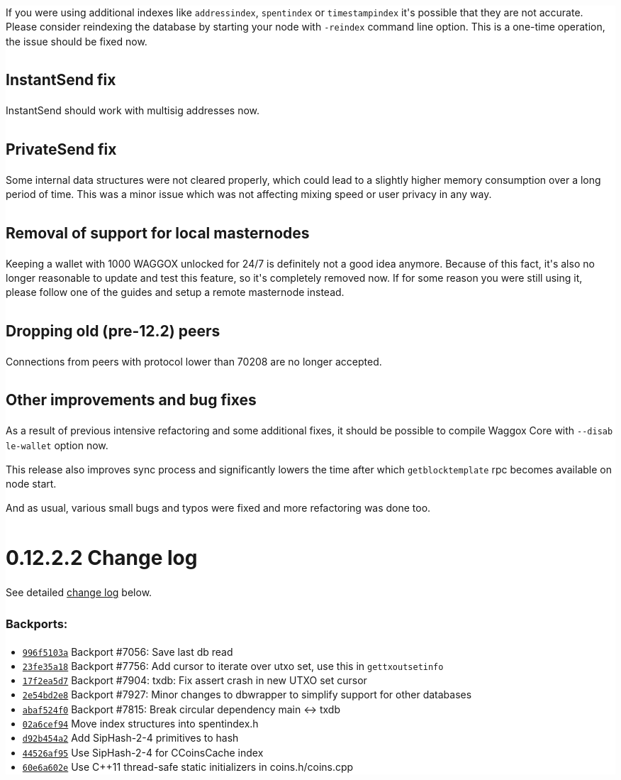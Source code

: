 If you were using additional indexes like `addressindex`, `spentindex` or
`timestampindex` it's possible that they are not accurate. Please consider
reindexing the database by starting your node with `-reindex` command line
option. This is a one-time operation, the issue should be fixed now.

InstantSend fix
---------------

InstantSend should work with multisig addresses now.

PrivateSend fix
---------------

Some internal data structures were not cleared properly, which could lead
to a slightly higher memory consumption over a long period of time. This was
a minor issue which was not affecting mixing speed or user privacy in any way.

Removal of support for local masternodes
----------------------------------------

Keeping a wallet with 1000 WAGGOX unlocked for 24/7 is definitely not a good idea
anymore. Because of this fact, it's also no longer reasonable to update and test
this feature, so it's completely removed now. If for some reason you were still
using it, please follow one of the guides and setup a remote masternode instead.

Dropping old (pre-12.2) peers
-----------------------------

Connections from peers with protocol lower than 70208 are no longer accepted.

Other improvements and bug fixes
--------------------------------

As a result of previous intensive refactoring and some additional fixes,
it should be possible to compile Waggox Core with `--disable-wallet` option now.

This release also improves sync process and significantly lowers the time after
which `getblocktemplate` rpc becomes available on node start.

And as usual, various small bugs and typos were fixed and more refactoring was
done too.


0.12.2.2 Change log
===================

See detailed [change log](https://github.com/waggoxpay/waggox/compare/v0.12.2.1...waggoxpay:v0.12.2.2) below.

### Backports:
- [`996f5103a`](https://github.com/waggoxpay/waggox/commit/996f5103a) Backport #7056: Save last db read
- [`23fe35a18`](https://github.com/waggoxpay/waggox/commit/23fe35a18) Backport #7756: Add cursor to iterate over utxo set, use this in `gettxoutsetinfo`
- [`17f2ea5d7`](https://github.com/waggoxpay/waggox/commit/17f2ea5d7) Backport #7904: txdb: Fix assert crash in new UTXO set cursor
- [`2e54bd2e8`](https://github.com/waggoxpay/waggox/commit/2e54bd2e8) Backport #7927: Minor changes to dbwrapper to simplify support for other databases
- [`abaf524f0`](https://github.com/waggoxpay/waggox/commit/abaf524f0) Backport #7815: Break circular dependency main ↔ txdb
- [`02a6cef94`](https://github.com/waggoxpay/waggox/commit/02a6cef94) Move index structures into spentindex.h
- [`d92b454a2`](https://github.com/waggoxpay/waggox/commit/d92b454a2) Add SipHash-2-4 primitives to hash
- [`44526af95`](https://github.com/waggoxpay/waggox/commit/44526af95) Use SipHash-2-4 for CCoinsCache index
- [`60e6a602e`](https://github.com/waggoxpay/waggox/commit/60e6a602e) Use C++11 thread-safe static initializers in coins.h/coins.cpp